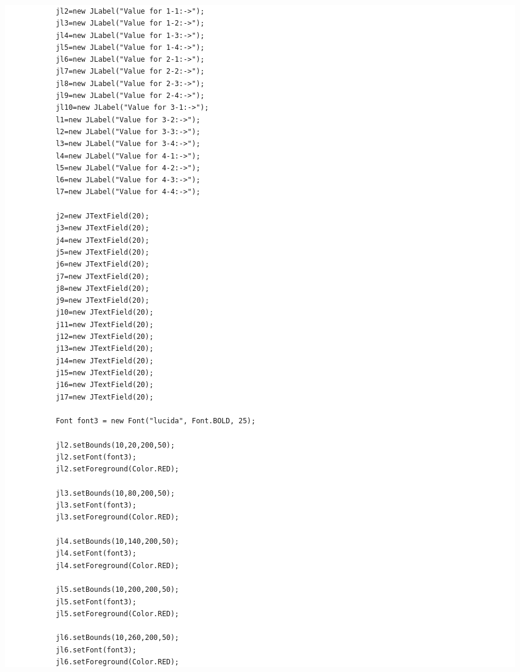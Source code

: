                 jl2=new JLabel("Value for 1-1:->");
                jl3=new JLabel("Value for 1-2:->");
                jl4=new JLabel("Value for 1-3:->");
                jl5=new JLabel("Value for 1-4:->");
                jl6=new JLabel("Value for 2-1:->");
                jl7=new JLabel("Value for 2-2:->");
                jl8=new JLabel("Value for 2-3:->");
                jl9=new JLabel("Value for 2-4:->");
                jl10=new JLabel("Value for 3-1:->");
                l1=new JLabel("Value for 3-2:->");
                l2=new JLabel("Value for 3-3:->");
                l3=new JLabel("Value for 3-4:->");
                l4=new JLabel("Value for 4-1:->");
                l5=new JLabel("Value for 4-2:->");
                l6=new JLabel("Value for 4-3:->");
                l7=new JLabel("Value for 4-4:->");

                j2=new JTextField(20);
                j3=new JTextField(20);
                j4=new JTextField(20);
                j5=new JTextField(20);
                j6=new JTextField(20);
                j7=new JTextField(20);
                j8=new JTextField(20);
                j9=new JTextField(20);
                j10=new JTextField(20);
                j11=new JTextField(20);
                j12=new JTextField(20);
                j13=new JTextField(20);
                j14=new JTextField(20);
                j15=new JTextField(20);
                j16=new JTextField(20);
                j17=new JTextField(20);

                Font font3 = new Font("lucida", Font.BOLD, 25);

                jl2.setBounds(10,20,200,50);      
                jl2.setFont(font3);
                jl2.setForeground(Color.RED); 

                jl3.setBounds(10,80,200,50); 
                jl3.setFont(font3);
                jl3.setForeground(Color.RED); 

                jl4.setBounds(10,140,200,50); 
                jl4.setFont(font3);
                jl4.setForeground(Color.RED); 

                jl5.setBounds(10,200,200,50);   
                jl5.setFont(font3);
                jl5.setForeground(Color.RED); 

                jl6.setBounds(10,260,200,50);  
                jl6.setFont(font3);
                jl6.setForeground(Color.RED); 
